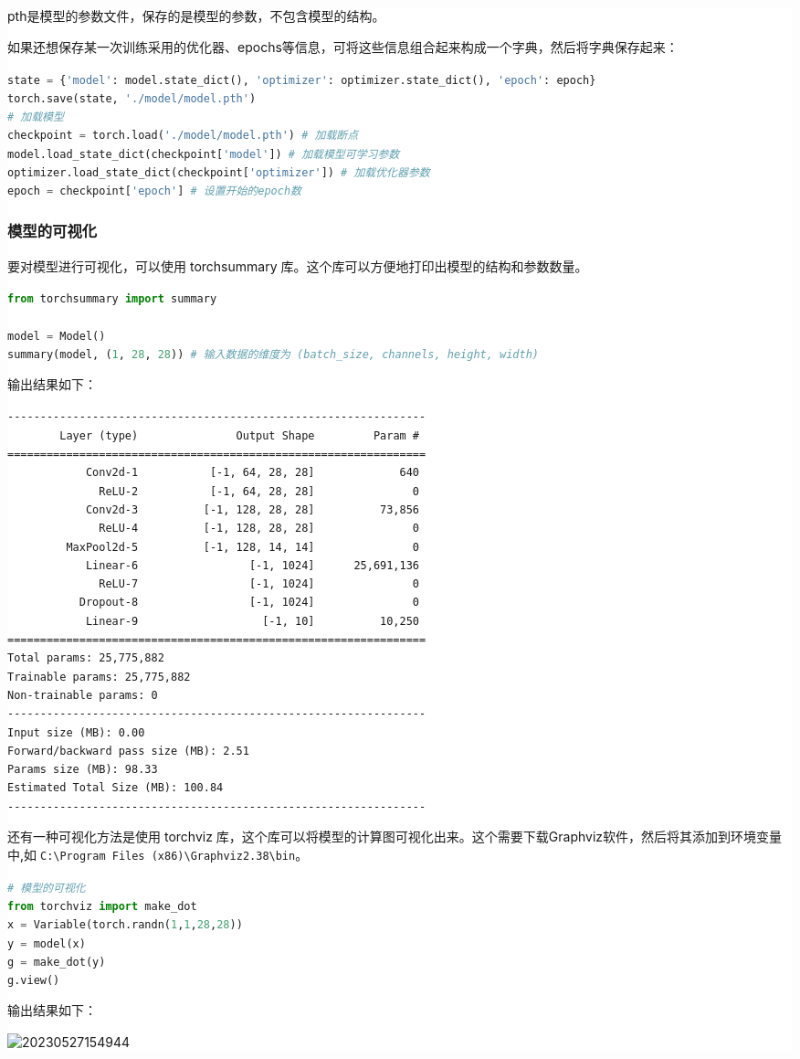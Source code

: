 pth是模型的参数文件，保存的是模型的参数，不包含模型的结构。

如果还想保存某一次训练采用的优化器、epochs等信息，可将这些信息组合起来构成一个字典，然后将字典保存起来：

```python
state = {'model': model.state_dict(), 'optimizer': optimizer.state_dict(), 'epoch': epoch}
torch.save(state, './model/model.pth')
# 加载模型
checkpoint = torch.load('./model/model.pth') # 加载断点
model.load_state_dict(checkpoint['model']) # 加载模型可学习参数
optimizer.load_state_dict(checkpoint['optimizer']) # 加载优化器参数
epoch = checkpoint['epoch'] # 设置开始的epoch数
```

### 模型的可视化

要对模型进行可视化，可以使用 torchsummary 库。这个库可以方便地打印出模型的结构和参数数量。

```python
from torchsummary import summary

model = Model()
summary(model, (1, 28, 28)) # 输入数据的维度为 (batch_size, channels, height, width)
```

输出结果如下：

```text
----------------------------------------------------------------
        Layer (type)               Output Shape         Param #
================================================================
            Conv2d-1           [-1, 64, 28, 28]             640
              ReLU-2           [-1, 64, 28, 28]               0
            Conv2d-3          [-1, 128, 28, 28]          73,856
              ReLU-4          [-1, 128, 28, 28]               0
         MaxPool2d-5          [-1, 128, 14, 14]               0
            Linear-6                 [-1, 1024]      25,691,136
              ReLU-7                 [-1, 1024]               0
           Dropout-8                 [-1, 1024]               0
            Linear-9                   [-1, 10]          10,250
================================================================
Total params: 25,775,882
Trainable params: 25,775,882
Non-trainable params: 0
----------------------------------------------------------------
Input size (MB): 0.00
Forward/backward pass size (MB): 2.51
Params size (MB): 98.33
Estimated Total Size (MB): 100.84
----------------------------------------------------------------
```

还有一种可视化方法是使用 torchviz 库，这个库可以将模型的计算图可视化出来。这个需要下载Graphviz软件，然后将其添加到环境变量中,如 `C:\Program Files (x86)\Graphviz2.38\bin`。

```python
# 模型的可视化
from torchviz import make_dot
x = Variable(torch.randn(1,1,28,28))
y = model(x)
g = make_dot(y)
g.view()
```

输出结果如下：

![20230527154944](https://cdn.jsdelivr.net/gh/ChanJeunlam/PicgoBed/blogs/pictures/20230527154944.png)
